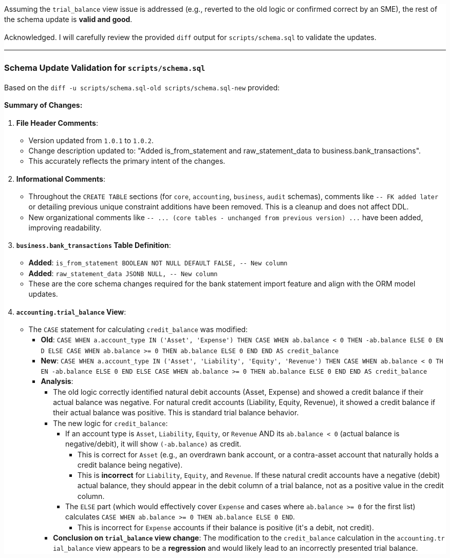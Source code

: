 Assuming the `trial_balance` view issue is addressed (e.g., reverted to the old logic or confirmed correct by an SME), the rest of the schema update is **valid and good**.
</think>

Acknowledged. I will carefully review the provided `diff` output for `scripts/schema.sql` to validate the updates.

---

### Schema Update Validation for `scripts/schema.sql`

Based on the `diff -u scripts/schema.sql-old scripts/schema.sql-new` provided:

**Summary of Changes:**

1.  **File Header Comments**:
    *   Version updated from `1.0.1` to `1.0.2`.
    *   Change description updated to: "Added is_from_statement and raw_statement_data to business.bank_transactions".
    *   This accurately reflects the primary intent of the changes.

2.  **Informational Comments**:
    *   Throughout the `CREATE TABLE` sections (for `core`, `accounting`, `business`, `audit` schemas), comments like `-- FK added later` or detailing previous unique constraint additions have been removed. This is a cleanup and does not affect DDL.
    *   New organizational comments like `-- ... (core tables - unchanged from previous version) ...` have been added, improving readability.

3.  **`business.bank_transactions` Table Definition**:
    *   **Added**: `is_from_statement BOOLEAN NOT NULL DEFAULT FALSE, -- New column`
    *   **Added**: `raw_statement_data JSONB NULL, -- New column`
    *   These are the core schema changes required for the bank statement import feature and align with the ORM model updates.

4.  **`accounting.trial_balance` View**:
    *   The `CASE` statement for calculating `credit_balance` was modified:
        *   **Old**: `CASE WHEN a.account_type IN ('Asset', 'Expense') THEN CASE WHEN ab.balance < 0 THEN -ab.balance ELSE 0 END ELSE CASE WHEN ab.balance >= 0 THEN ab.balance ELSE 0 END END AS credit_balance`
        *   **New**: `CASE WHEN a.account_type IN ('Asset', 'Liability', 'Equity', 'Revenue') THEN CASE WHEN ab.balance < 0 THEN -ab.balance ELSE 0 END ELSE CASE WHEN ab.balance >= 0 THEN ab.balance ELSE 0 END END AS credit_balance`
        *   **Analysis**:
            *   The old logic correctly identified natural debit accounts (Asset, Expense) and showed a credit balance if their actual balance was negative. For natural credit accounts (Liability, Equity, Revenue), it showed a credit balance if their actual balance was positive. This is standard trial balance behavior.
            *   The new logic for `credit_balance`:
                *   If an account type is `Asset`, `Liability`, `Equity`, or `Revenue` AND its `ab.balance < 0` (actual balance is negative/debit), it will show `(-ab.balance)` as credit.
                    *   This is correct for `Asset` (e.g., an overdrawn bank account, or a contra-asset account that naturally holds a credit balance being negative).
                    *   This is **incorrect** for `Liability`, `Equity`, and `Revenue`. If these natural credit accounts have a negative (debit) actual balance, they should appear in the debit column of a trial balance, not as a positive value in the credit column.
                *   The `ELSE` part (which would effectively cover `Expense` and cases where `ab.balance >= 0` for the first list) calculates `CASE WHEN ab.balance >= 0 THEN ab.balance ELSE 0 END`.
                    *   This is incorrect for `Expense` accounts if their balance is positive (it's a debit, not credit).
            *   **Conclusion on `trial_balance` view change**: The modification to the `credit_balance` calculation in the `accounting.trial_balance` view appears to be a **regression** and would likely lead to an incorrectly presented trial balance.
